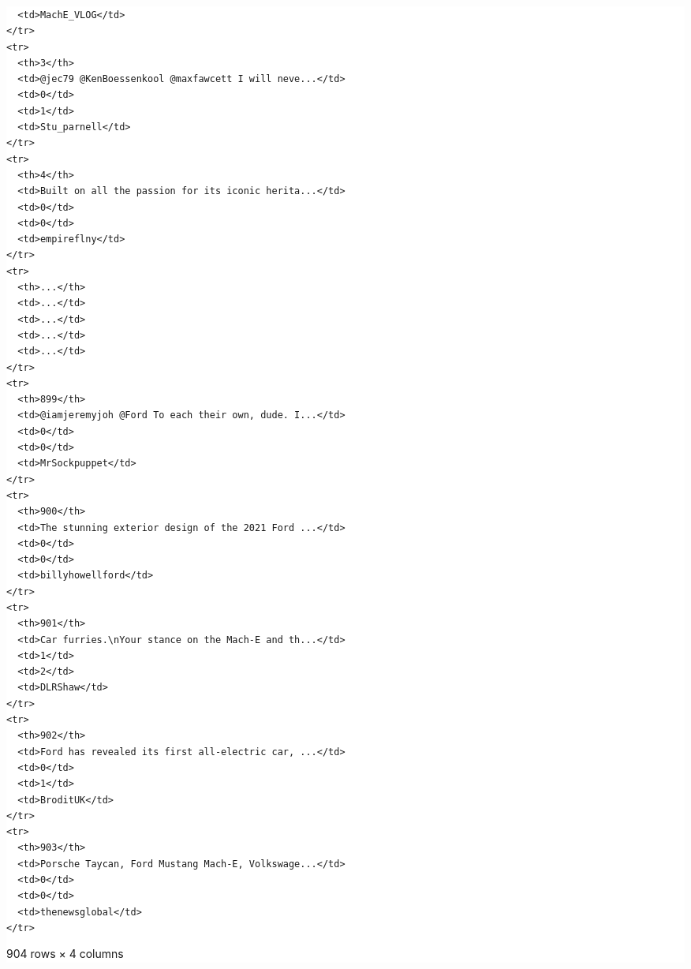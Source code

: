       <td>MachE_VLOG</td>
    </tr>
    <tr>
      <th>3</th>
      <td>@jec79 @KenBoessenkool @maxfawcett I will neve...</td>
      <td>0</td>
      <td>1</td>
      <td>Stu_parnell</td>
    </tr>
    <tr>
      <th>4</th>
      <td>Built on all the passion for its iconic herita...</td>
      <td>0</td>
      <td>0</td>
      <td>empireflny</td>
    </tr>
    <tr>
      <th>...</th>
      <td>...</td>
      <td>...</td>
      <td>...</td>
      <td>...</td>
    </tr>
    <tr>
      <th>899</th>
      <td>@iamjeremyjoh @Ford To each their own, dude. I...</td>
      <td>0</td>
      <td>0</td>
      <td>MrSockpuppet</td>
    </tr>
    <tr>
      <th>900</th>
      <td>The stunning exterior design of the 2021 Ford ...</td>
      <td>0</td>
      <td>0</td>
      <td>billyhowellford</td>
    </tr>
    <tr>
      <th>901</th>
      <td>Car furries.\nYour stance on the Mach-E and th...</td>
      <td>1</td>
      <td>2</td>
      <td>DLRShaw</td>
    </tr>
    <tr>
      <th>902</th>
      <td>Ford has revealed its first all-electric car, ...</td>
      <td>0</td>
      <td>1</td>
      <td>BroditUK</td>
    </tr>
    <tr>
      <th>903</th>
      <td>Porsche Taycan, Ford Mustang Mach-E, Volkswage...</td>
      <td>0</td>
      <td>0</td>
      <td>thenewsglobal</td>
    </tr>
  </tbody>
</table>
<p>904 rows × 4 columns</p>
</div>
